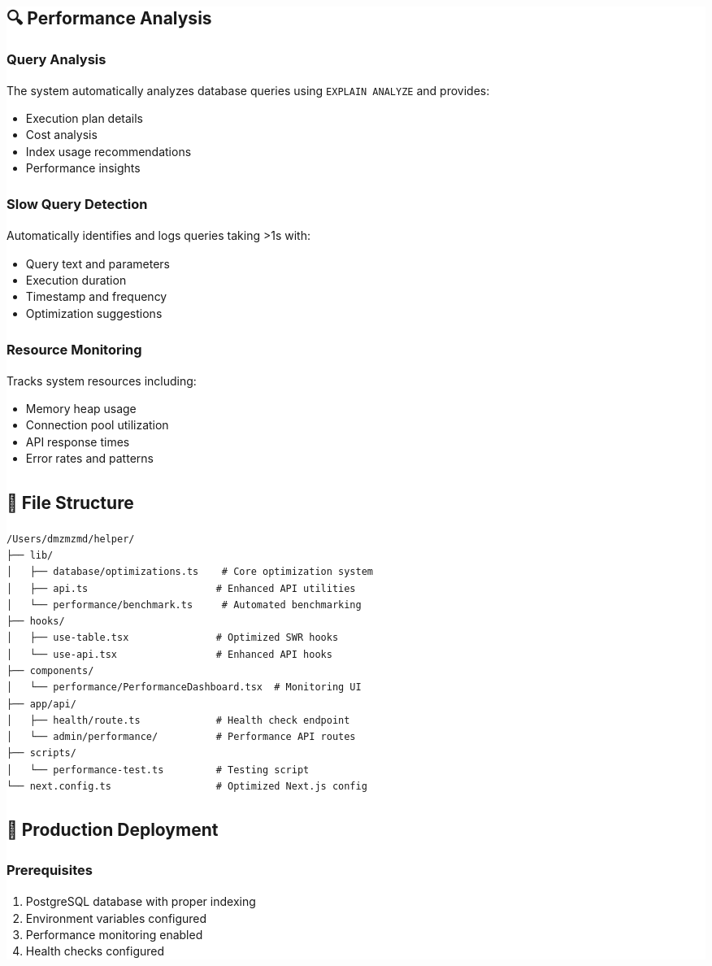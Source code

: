 ## 🔍 Performance Analysis

### Query Analysis
The system automatically analyzes database queries using `EXPLAIN ANALYZE` and provides:
- Execution plan details
- Cost analysis
- Index usage recommendations
- Performance insights

### Slow Query Detection
Automatically identifies and logs queries taking >1s with:
- Query text and parameters
- Execution duration
- Timestamp and frequency
- Optimization suggestions

### Resource Monitoring
Tracks system resources including:
- Memory heap usage
- Connection pool utilization
- API response times
- Error rates and patterns

## 📁 File Structure

```
/Users/dmzmzmd/helper/
├── lib/
│   ├── database/optimizations.ts    # Core optimization system
│   ├── api.ts                      # Enhanced API utilities
│   └── performance/benchmark.ts     # Automated benchmarking
├── hooks/
│   ├── use-table.tsx               # Optimized SWR hooks
│   └── use-api.tsx                 # Enhanced API hooks
├── components/
│   └── performance/PerformanceDashboard.tsx  # Monitoring UI
├── app/api/
│   ├── health/route.ts             # Health check endpoint
│   └── admin/performance/          # Performance API routes
├── scripts/
│   └── performance-test.ts         # Testing script
└── next.config.ts                  # Optimized Next.js config
```

## 🎯 Production Deployment

### Prerequisites
1. PostgreSQL database with proper indexing
2. Environment variables configured
3. Performance monitoring enabled
4. Health checks configured
